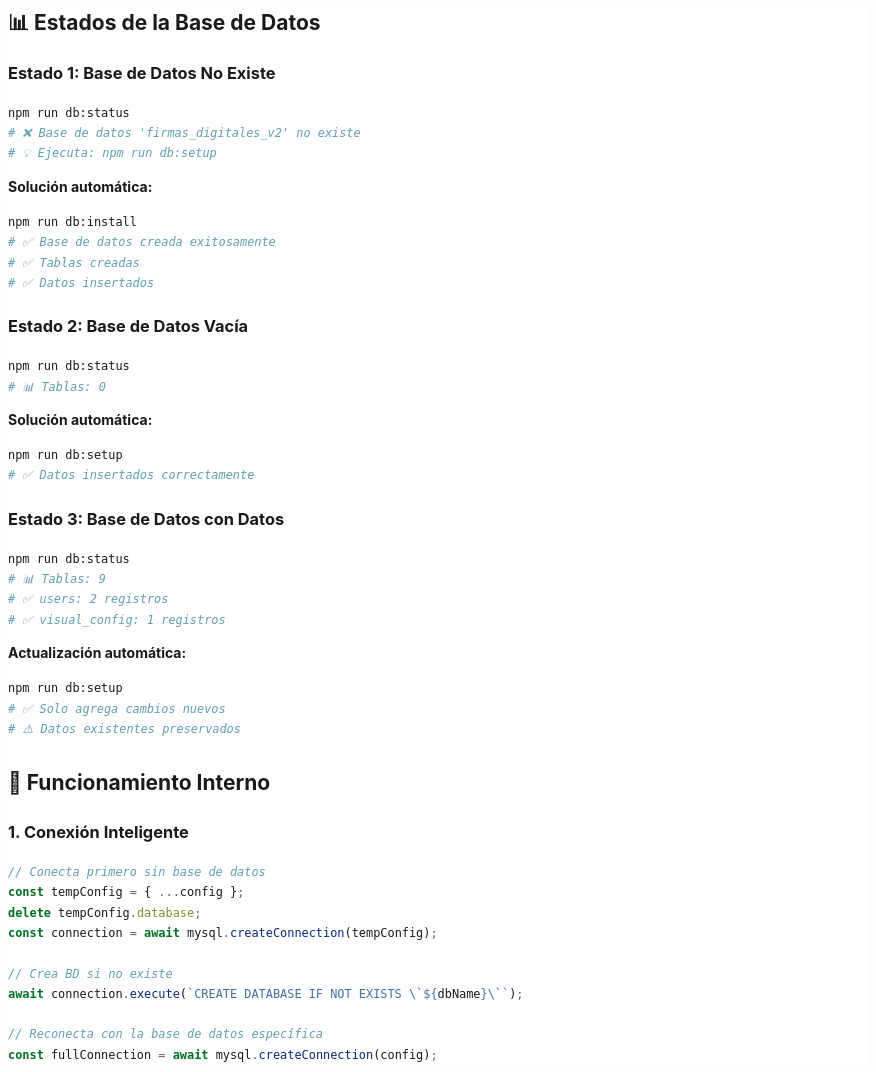 ## 📊 Estados de la Base de Datos

### Estado 1: Base de Datos No Existe

```bash
npm run db:status
# ❌ Base de datos 'firmas_digitales_v2' no existe
# 💡 Ejecuta: npm run db:setup
```

**Solución automática:**

```bash
npm run db:install
# ✅ Base de datos creada exitosamente
# ✅ Tablas creadas
# ✅ Datos insertados
```

### Estado 2: Base de Datos Vacía

```bash
npm run db:status
# 📊 Tablas: 0
```

**Solución automática:**

```bash
npm run db:setup
# ✅ Datos insertados correctamente
```

### Estado 3: Base de Datos con Datos

```bash
npm run db:status
# 📊 Tablas: 9
# ✅ users: 2 registros
# ✅ visual_config: 1 registros
```

**Actualización automática:**

```bash
npm run db:setup
# ✅ Solo agrega cambios nuevos
# ⚠️ Datos existentes preservados
```

## 🔧 Funcionamiento Interno

### 1. Conexión Inteligente

```javascript
// Conecta primero sin base de datos
const tempConfig = { ...config };
delete tempConfig.database;
const connection = await mysql.createConnection(tempConfig);

// Crea BD si no existe
await connection.execute(`CREATE DATABASE IF NOT EXISTS \`${dbName}\``);

// Reconecta con la base de datos específica
const fullConnection = await mysql.createConnection(config);
```
